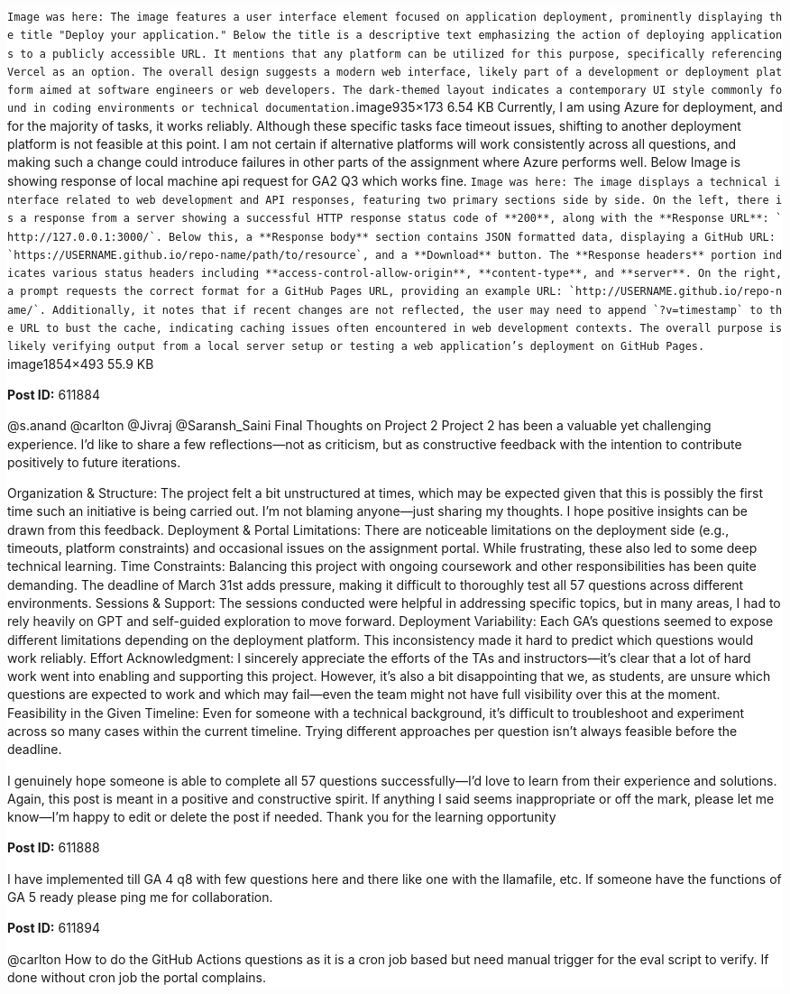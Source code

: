 ```Image was here: The image features a user interface element focused on application deployment, prominently displaying the title "Deploy your application." Below the title is a descriptive text emphasizing the action of deploying applications to a publicly accessible URL. It mentions that any platform can be utilized for this purpose, specifically referencing Vercel as an option. The overall design suggests a modern web interface, likely part of a development or deployment platform aimed at software engineers or web developers. The dark-themed layout indicates a contemporary UI style commonly found in coding environments or technical documentation.```image935×173 6.54 KB
Currently, I am using Azure for deployment, and for the majority of tasks, it works reliably. Although these specific tasks face timeout issues, shifting to another deployment platform is not feasible at this point. I am not certain if alternative platforms will work consistently across all questions, and making such a change could introduce failures in other parts of the assignment where Azure performs well.
Below Image is showing response of local machine api request for GA2 Q3 which works fine.
```Image was here: The image displays a technical interface related to web development and API responses, featuring two primary sections side by side. On the left, there is a response from a server showing a successful HTTP response status code of **200**, along with the **Response URL**: `http://127.0.0.1:3000/`. Below this, a **Response body** section contains JSON formatted data, displaying a GitHub URL: `https://USERNAME.github.io/repo-name/path/to/resource`, and a **Download** button. The **Response headers** portion indicates various status headers including **access-control-allow-origin**, **content-type**, and **server**. On the right, a prompt requests the correct format for a GitHub Pages URL, providing an example URL: `http://USERNAME.github.io/repo-name/`. Additionally, it notes that if recent changes are not reflected, the user may need to append `?v=timestamp` to the URL to bust the cache, indicating caching issues often encountered in web development contexts. The overall purpose is likely verifying output from a local server setup or testing a web application’s deployment on GitHub Pages.```image1854×493 55.9 KB

**Post ID:** 611884

@s.anand
@carlton
@Jivraj @Saransh_Saini
Final Thoughts on Project 2
Project 2 has been a valuable yet challenging experience. I’d like to share a few reflections—not as criticism, but as constructive feedback with the intention to contribute positively to future iterations.

Organization & Structure:
The project felt a bit unstructured at times, which may be expected given that this is possibly the first time such an initiative is being carried out. I’m not blaming anyone—just sharing my thoughts. I hope positive insights can be drawn from this feedback.
Deployment & Portal Limitations:
There are noticeable limitations on the deployment side (e.g., timeouts, platform constraints) and occasional issues on the assignment portal. While frustrating, these also led to some deep technical learning.
Time Constraints:
Balancing this project with ongoing coursework and other responsibilities has been quite demanding. The deadline of March 31st adds pressure, making it difficult to thoroughly test all 57 questions across different environments.
Sessions & Support:
The sessions conducted were helpful in addressing specific topics, but in many areas, I had to rely heavily on GPT and self-guided exploration to move forward.
Deployment Variability:
Each GA’s questions seemed to expose different limitations depending on the deployment platform. This inconsistency made it hard to predict which questions would work reliably.
Effort Acknowledgment:
I sincerely appreciate the efforts of the TAs and instructors—it’s clear that a lot of hard work went into enabling and supporting this project. However, it’s also a bit disappointing that we, as students, are unsure which questions are expected to work and which may fail—even the team might not have full visibility over this at the moment.
Feasibility in the Given Timeline:
Even for someone with a technical background, it’s difficult to troubleshoot and experiment across so many cases within the current timeline. Trying different approaches per question isn’t always feasible before the deadline.


I genuinely hope someone is able to complete all 57 questions successfully—I’d love to learn from their experience and solutions.
Again, this post is meant in a positive and constructive spirit. If anything I said seems inappropriate or off the mark, please let me know—I’m happy to edit or delete the post if needed.
Thank you for the learning opportunity

**Post ID:** 611888

I have implemented till GA 4 q8 with few questions here and there like one with the llamafile, etc. If someone have the functions of GA 5 ready please ping me for collaboration.

**Post ID:** 611894

@carlton How to do the GitHub Actions questions as it is a cron job based but need manual trigger for the eval script to verify. If done without cron job the portal complains.

```